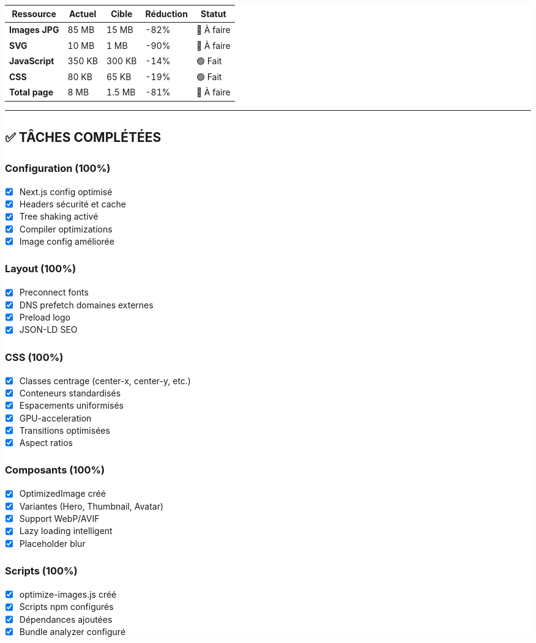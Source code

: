 | Ressource | Actuel | Cible | Réduction | Statut |
|-----------|--------|-------|-----------|--------|
| **Images JPG** | 85 MB | 15 MB | -82% | 🔴 À faire |
| **SVG** | 10 MB | 1 MB | -90% | 🔴 À faire |
| **JavaScript** | 350 KB | 300 KB | -14% | 🟢 Fait |
| **CSS** | 80 KB | 65 KB | -19% | 🟢 Fait |
| **Total page** | 8 MB | 1.5 MB | -81% | 🔴 À faire |

---

## ✅ TÂCHES COMPLÉTÉES

### Configuration (100%)
- [x] Next.js config optimisé
- [x] Headers sécurité et cache
- [x] Tree shaking activé
- [x] Compiler optimizations
- [x] Image config améliorée

### Layout (100%)
- [x] Preconnect fonts
- [x] DNS prefetch domaines externes
- [x] Preload logo
- [x] JSON-LD SEO

### CSS (100%)
- [x] Classes centrage (center-x, center-y, etc.)
- [x] Conteneurs standardisés
- [x] Espacements uniformisés
- [x] GPU-acceleration
- [x] Transitions optimisées
- [x] Aspect ratios

### Composants (100%)
- [x] OptimizedImage créé
- [x] Variantes (Hero, Thumbnail, Avatar)
- [x] Support WebP/AVIF
- [x] Lazy loading intelligent
- [x] Placeholder blur

### Scripts (100%)
- [x] optimize-images.js créé
- [x] Scripts npm configurés
- [x] Dépendances ajoutées
- [x] Bundle analyzer configuré
